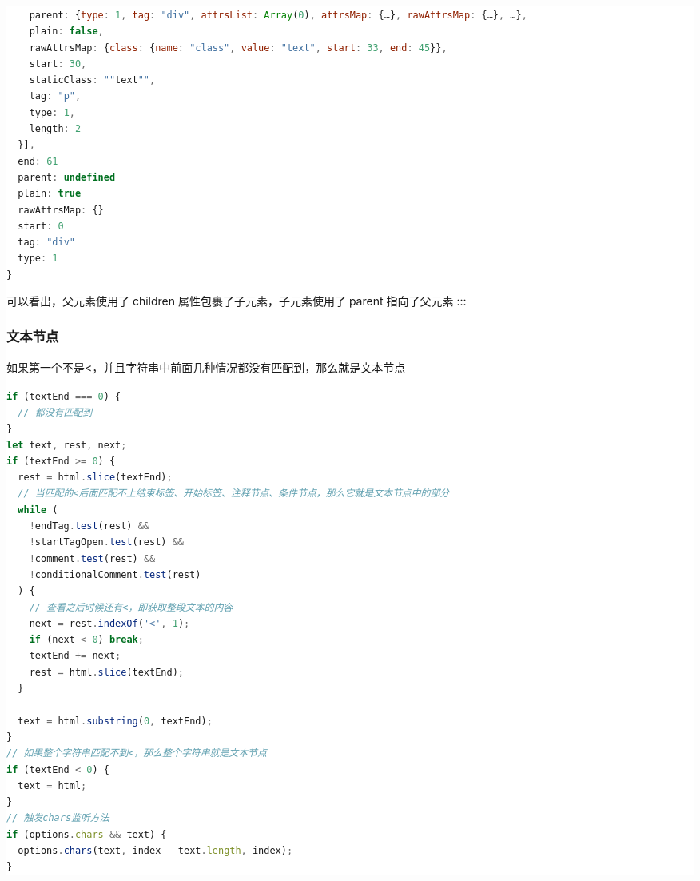 ```js
    parent: {type: 1, tag: "div", attrsList: Array(0), attrsMap: {…}, rawAttrsMap: {…}, …},
    plain: false,
    rawAttrsMap: {class: {name: "class", value: "text", start: 33, end: 45}},
    start: 30,
    staticClass: ""text"",
    tag: "p",
    type: 1,
    length: 2
  }],
  end: 61
  parent: undefined
  plain: true
  rawAttrsMap: {}
  start: 0
  tag: "div"
  type: 1
}
```

可以看出，父元素使用了 children 属性包裹了子元素，子元素使用了 parent 指向了父元素
:::

### 文本节点

如果第一个不是\<，并且字符串中前面几种情况都没有匹配到，那么就是文本节点

```js
if (textEnd === 0) {
  // 都没有匹配到
}
let text, rest, next;
if (textEnd >= 0) {
  rest = html.slice(textEnd);
  // 当匹配的<后面匹配不上结束标签、开始标签、注释节点、条件节点，那么它就是文本节点中的部分
  while (
    !endTag.test(rest) &&
    !startTagOpen.test(rest) &&
    !comment.test(rest) &&
    !conditionalComment.test(rest)
  ) {
    // 查看之后时候还有<，即获取整段文本的内容
    next = rest.indexOf('<', 1);
    if (next < 0) break;
    textEnd += next;
    rest = html.slice(textEnd);
  }

  text = html.substring(0, textEnd);
}
// 如果整个字符串匹配不到<，那么整个字符串就是文本节点
if (textEnd < 0) {
  text = html;
}
// 触发chars监听方法
if (options.chars && text) {
  options.chars(text, index - text.length, index);
}
```
